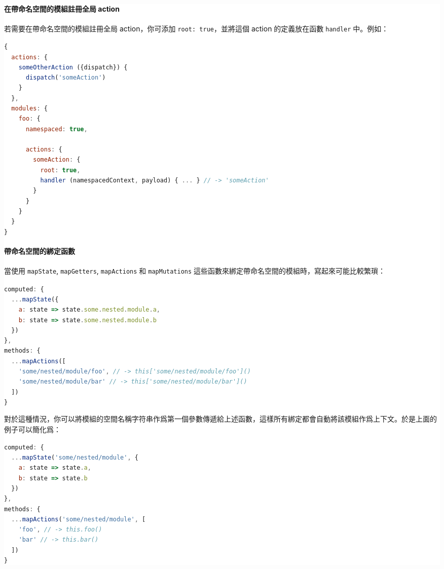 #### 在帶命名空間的模組註冊全局 action

若需要在帶命名空間的模組註冊全局 action，你可添加 `root: true`，並將這個 action 的定義放在函數 `handler` 中。例如：

``` js
{
  actions: {
    someOtherAction ({dispatch}) {
      dispatch('someAction')
    }
  },
  modules: {
    foo: {
      namespaced: true,

      actions: {
        someAction: {
          root: true,
          handler (namespacedContext, payload) { ... } // -> 'someAction'
        }
      }
    }
  }
}
```

#### 帶命名空間的綁定函數

當使用 `mapState`, `mapGetters`, `mapActions` 和 `mapMutations` 這些函數來綁定帶命名空間的模組時，寫起來可能比較繁瑣：

``` js
computed: {
  ...mapState({
    a: state => state.some.nested.module.a,
    b: state => state.some.nested.module.b
  })
},
methods: {
  ...mapActions([
    'some/nested/module/foo', // -> this['some/nested/module/foo']()
    'some/nested/module/bar' // -> this['some/nested/module/bar']()
  ])
}
```

對於這種情況，你可以將模組的空間名稱字符串作爲第一個參數傳遞給上述函數，這樣所有綁定都會自動將該模組作爲上下文。於是上面的例子可以簡化爲：

``` js
computed: {
  ...mapState('some/nested/module', {
    a: state => state.a,
    b: state => state.b
  })
},
methods: {
  ...mapActions('some/nested/module', [
    'foo', // -> this.foo()
    'bar' // -> this.bar()
  ])
}
```
